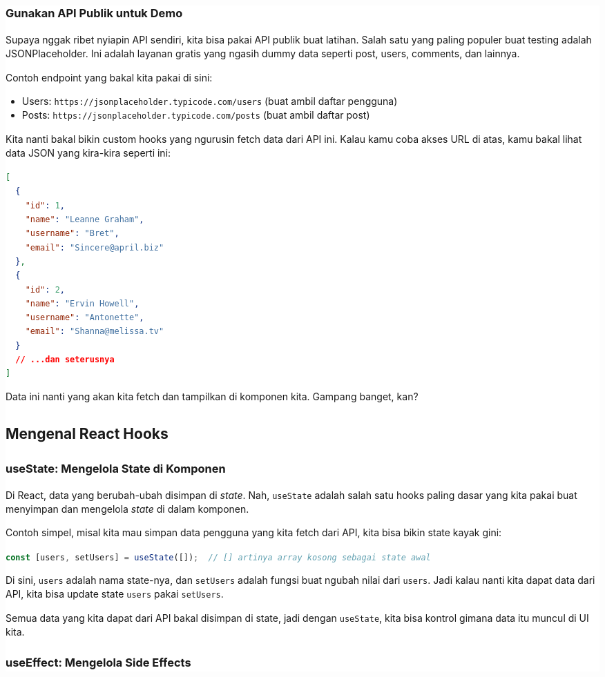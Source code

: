 ### Gunakan API Publik untuk Demo

Supaya nggak ribet nyiapin API sendiri, kita bisa pakai API publik buat latihan. Salah satu yang paling populer buat testing adalah JSONPlaceholder. Ini adalah layanan gratis yang ngasih dummy data seperti post, users, comments, dan lainnya.

Contoh endpoint yang bakal kita pakai di sini:

- Users: `https://jsonplaceholder.typicode.com/users` (buat ambil daftar pengguna)
- Posts: `https://jsonplaceholder.typicode.com/posts` (buat ambil daftar post)

Kita nanti bakal bikin custom hooks yang ngurusin fetch data dari API ini. Kalau kamu coba akses URL di atas, kamu bakal lihat data JSON yang kira-kira seperti ini:

```json
[
  {
    "id": 1,
    "name": "Leanne Graham",
    "username": "Bret",
    "email": "Sincere@april.biz"
  },
  {
    "id": 2,
    "name": "Ervin Howell",
    "username": "Antonette",
    "email": "Shanna@melissa.tv"
  }
  // ...dan seterusnya
]
```

Data ini nanti yang akan kita fetch dan tampilkan di komponen kita. Gampang banget, kan?

## Mengenal React Hooks

### useState: Mengelola State di Komponen

Di React, data yang berubah-ubah disimpan di *state*. Nah, `useState` adalah salah satu hooks paling dasar yang kita pakai buat menyimpan dan mengelola *state* di dalam komponen.

Contoh simpel, misal kita mau simpan data pengguna yang kita fetch dari API, kita bisa bikin state kayak gini:

```jsx
const [users, setUsers] = useState([]);  // [] artinya array kosong sebagai state awal
```

Di sini, `users` adalah nama state-nya, dan `setUsers` adalah fungsi buat ngubah nilai dari `users`. Jadi kalau nanti kita dapat data dari API, kita bisa update state `users` pakai `setUsers`.

Semua data yang kita dapat dari API bakal disimpan di state, jadi dengan `useState`, kita bisa kontrol gimana data itu muncul di UI kita.

### useEffect: Mengelola Side Effects
